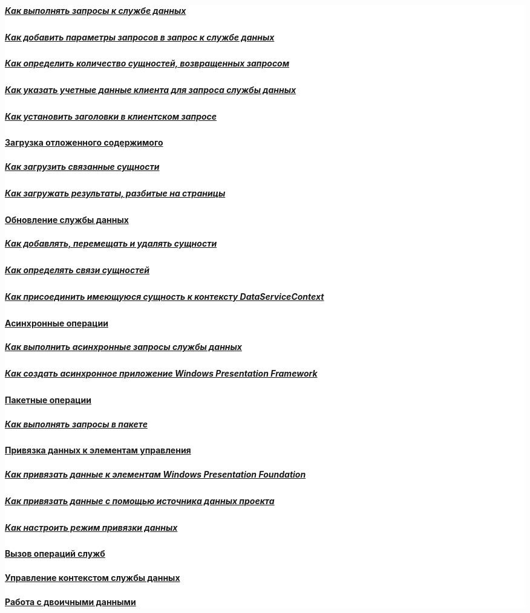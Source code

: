 ##### [Как выполнять запросы к службе данных](how-to-execute-data-service-queries-wcf-data-services.md)
##### [Как добавить параметры запросов в запрос к службе данных](how-to-add-query-options-to-a-data-service-query-wcf-data-services.md)
##### [Как определить количество сущностей, возвращенных запросом](number-of-entities-returned-by-a-query-wcf.md)
##### [Как указать учетные данные клиента для запроса службы данных](specify-client-creds-for-a-data-service-request-wcf.md)
##### [Как установить заголовки в клиентском запросе](how-to-set-headers-in-the-client-request-wcf-data-services.md)
#### [Загрузка отложенного содержимого](loading-deferred-content-wcf-data-services.md)
##### [Как загрузить связанные сущности](how-to-load-related-entities-wcf-data-services.md)
##### [Как загружать результаты, разбитые на страницы](how-to-load-paged-results-wcf-data-services.md)
#### [Обновление службы данных](updating-the-data-service-wcf-data-services.md)
##### [Как добавлять, перемещать и удалять сущности](how-to-add-modify-and-delete-entities-wcf-data-services.md)
##### [Как определять связи сущностей](how-to-define-entity-relationships-wcf-data-services.md)
##### [Как присоединить имеющуюся сущность к контексту DataServiceContext](attach-an-existing-entity-to-dc-wcf-data.md)
#### [Асинхронные операции](asynchronous-operations-wcf-data-services.md)
##### [Как выполнить асинхронные запросы службы данных](how-to-execute-asynchronous-data-service-queries-wcf-data-services.md)
##### [Как создать асинхронное приложение Windows Presentation Framework](create-an-asynchronous-wpf-application-wcf-data-services.md)
#### [Пакетные операции](batching-operations-wcf-data-services.md)
##### [Как выполнять запросы в пакете](how-to-execute-queries-in-a-batch-wcf-data-services.md)
#### [Привязка данных к элементам управления](binding-data-to-controls-wcf-data-services.md)
##### [Как привязать данные к элементам Windows Presentation Foundation](bind-data-to-wpf-elements-wcf-data-services.md)
##### [Как привязать данные с помощью источника данных проекта](how-to-bind-data-using-a-project-data-source-wcf-data-services.md)
##### [Как настроить режим привязки данных](how-to-customize-data-binding-behaviors-wcf-data-services.md)
#### [Вызов операций служб](calling-service-operations-wcf-data-services.md)
#### [Управление контекстом службы данных](managing-the-data-service-context-wcf-data-services.md)
#### [Работа с двоичными данными](working-with-binary-data-wcf-data-services.md)